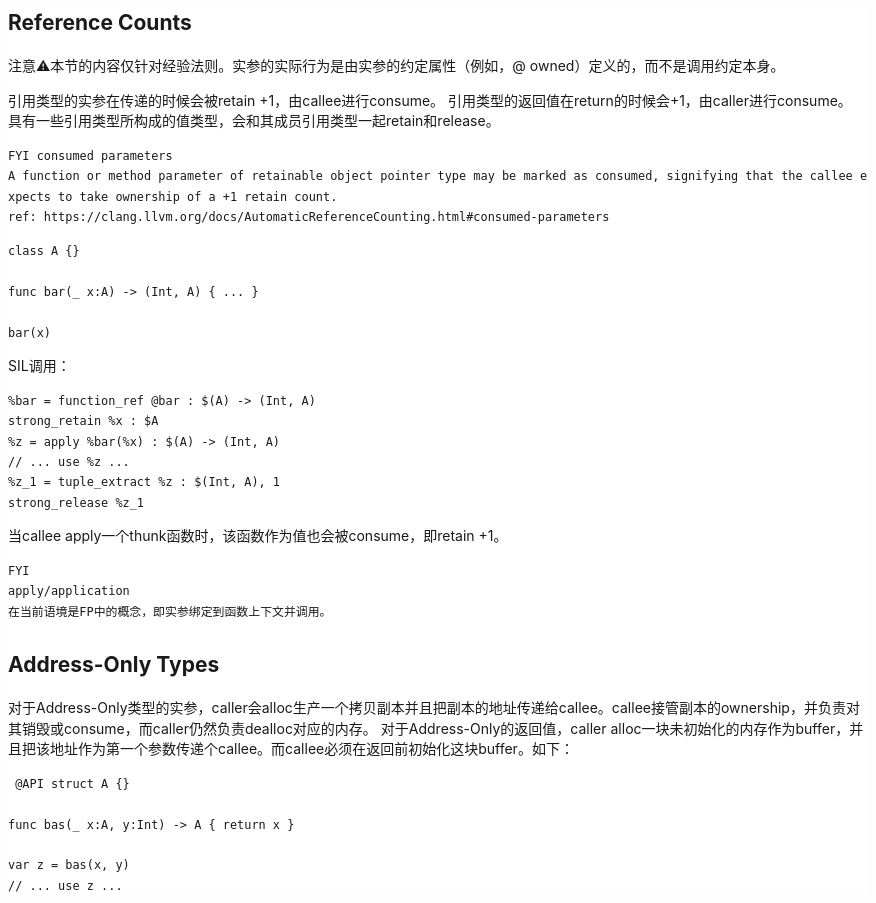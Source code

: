 
## Reference Counts

注意⚠️本节的内容仅针对经验法则。实参的实际行为是由实参的约定属性（例如，@ owned）定义的，而不是调用约定本身。



引用类型的实参在传递的时候会被retain +1，由callee进行consume。 引用类型的返回值在return的时候会+1，由caller进行consume。
具有一些引用类型所构成的值类型，会和其成员引用类型一起retain和release。


```
FYI consumed parameters
A function or method parameter of retainable object pointer type may be marked as consumed, signifying that the callee expects to take ownership of a +1 retain count. 
ref: https://clang.llvm.org/docs/AutomaticReferenceCounting.html#consumed-parameters
```


```
class A {}

func bar(_ x:A) -> (Int, A) { ... }

bar(x)
```

SIL调用：
```
%bar = function_ref @bar : $(A) -> (Int, A)
strong_retain %x : $A
%z = apply %bar(%x) : $(A) -> (Int, A)
// ... use %z ...
%z_1 = tuple_extract %z : $(Int, A), 1
strong_release %z_1
```

当callee apply一个thunk函数时，该函数作为值也会被consume，即retain +1。

```
FYI
apply/application 
在当前语境是FP中的概念，即实参绑定到函数上下文并调用。
```

## Address-Only Types

对于Address-Only类型的实参，caller会alloc生产一个拷贝副本并且把副本的地址传递给callee。callee接管副本的ownership，并负责对其销毁或consume，而caller仍然负责dealloc对应的内存。
对于Address-Only的返回值，caller alloc一块未初始化的内存作为buffer，并且把该地址作为第一个参数传递个callee。而callee必须在返回前初始化这块buffer。如下：

```
 @API struct A {}

func bas(_ x:A, y:Int) -> A { return x }

var z = bas(x, y)
// ... use z ...
```
